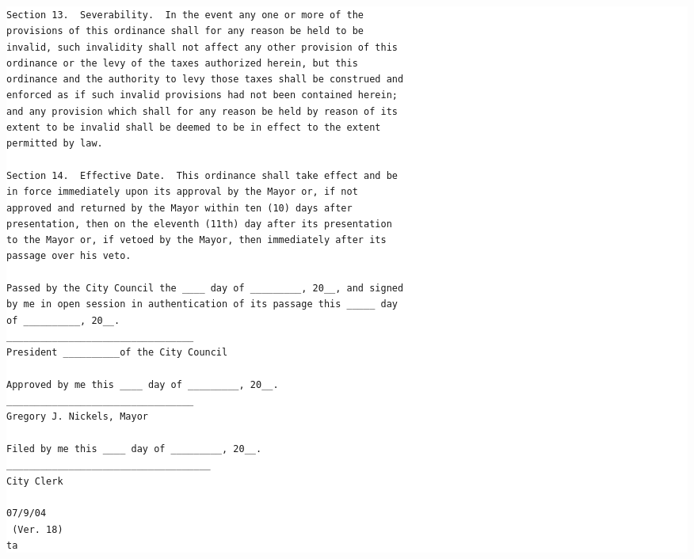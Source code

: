    Section 13.  Severability.  In the event any one or more of the  
    provisions of this ordinance shall for any reason be held to be  
    invalid, such invalidity shall not affect any other provision of this  
    ordinance or the levy of the taxes authorized herein, but this  
    ordinance and the authority to levy those taxes shall be construed and  
    enforced as if such invalid provisions had not been contained herein;  
    and any provision which shall for any reason be held by reason of its  
    extent to be invalid shall be deemed to be in effect to the extent  
    permitted by law.  
  
    Section 14.  Effective Date.  This ordinance shall take effect and be  
    in force immediately upon its approval by the Mayor or, if not  
    approved and returned by the Mayor within ten (10) days after  
    presentation, then on the eleventh (11th) day after its presentation  
    to the Mayor or, if vetoed by the Mayor, then immediately after its  
    passage over his veto.  
  
    Passed by the City Council the ____ day of _________, 20__, and signed  
    by me in open session in authentication of its passage this _____ day  
    of __________, 20__.  
    _________________________________  
    President __________of the City Council  
  
    Approved by me this ____ day of _________, 20__.  
    _________________________________  
    Gregory J. Nickels, Mayor  
  
    Filed by me this ____ day of _________, 20__.  
    ____________________________________  
    City Clerk  
  
    07/9/04  
     (Ver. 18)  
    ta  

